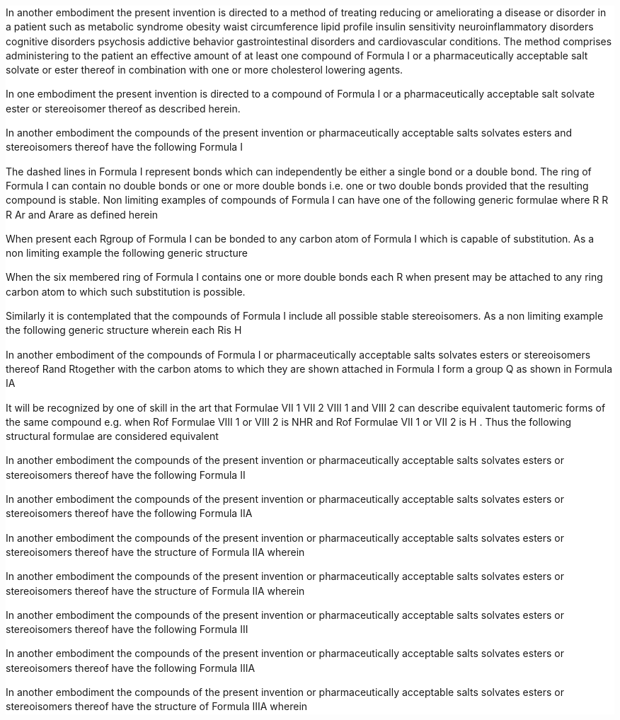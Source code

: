 In another embodiment the present invention is directed to a method of treating reducing or ameliorating a disease or disorder in a patient such as metabolic syndrome obesity waist circumference lipid profile insulin sensitivity neuroinflammatory disorders cognitive disorders psychosis addictive behavior gastrointestinal disorders and cardiovascular conditions. The method comprises administering to the patient an effective amount of at least one compound of Formula I or a pharmaceutically acceptable salt solvate or ester thereof in combination with one or more cholesterol lowering agents.

In one embodiment the present invention is directed to a compound of Formula I or a pharmaceutically acceptable salt solvate ester or stereoisomer thereof as described herein.

In another embodiment the compounds of the present invention or pharmaceutically acceptable salts solvates esters and stereoisomers thereof have the following Formula I 

The dashed lines in Formula I represent bonds which can independently be either a single bond or a double bond. The ring of Formula I can contain no double bonds or one or more double bonds i.e. one or two double bonds provided that the resulting compound is stable. Non limiting examples of compounds of Formula I can have one of the following generic formulae where R R R Ar and Arare as defined herein 

When present each Rgroup of Formula I can be bonded to any carbon atom of Formula I which is capable of substitution. As a non limiting example the following generic structure 

When the six membered ring of Formula I contains one or more double bonds each R when present may be attached to any ring carbon atom to which such substitution is possible.

Similarly it is contemplated that the compounds of Formula I include all possible stable stereoisomers. As a non limiting example the following generic structure wherein each Ris H 

In another embodiment of the compounds of Formula I or pharmaceutically acceptable salts solvates esters or stereoisomers thereof Rand Rtogether with the carbon atoms to which they are shown attached in Formula I form a group Q as shown in Formula IA 

It will be recognized by one of skill in the art that Formulae VII 1 VII 2 VIII 1 and VIII 2 can describe equivalent tautomeric forms of the same compound e.g. when Rof Formulae VIII 1 or VIII 2 is NHR and Rof Formulae VII 1 or VII 2 is H . Thus the following structural formulae are considered equivalent 

In another embodiment the compounds of the present invention or pharmaceutically acceptable salts solvates esters or stereoisomers thereof have the following Formula II 

In another embodiment the compounds of the present invention or pharmaceutically acceptable salts solvates esters or stereoisomers thereof have the following Formula IIA 

In another embodiment the compounds of the present invention or pharmaceutically acceptable salts solvates esters or stereoisomers thereof have the structure of Formula IIA wherein 

In another embodiment the compounds of the present invention or pharmaceutically acceptable salts solvates esters or stereoisomers thereof have the structure of Formula IIA wherein 

In another embodiment the compounds of the present invention or pharmaceutically acceptable salts solvates esters or stereoisomers thereof have the following Formula III 

In another embodiment the compounds of the present invention or pharmaceutically acceptable salts solvates esters or stereoisomers thereof have the following Formula IIIA 

In another embodiment the compounds of the present invention or pharmaceutically acceptable salts solvates esters or stereoisomers thereof have the structure of Formula IIIA wherein 
